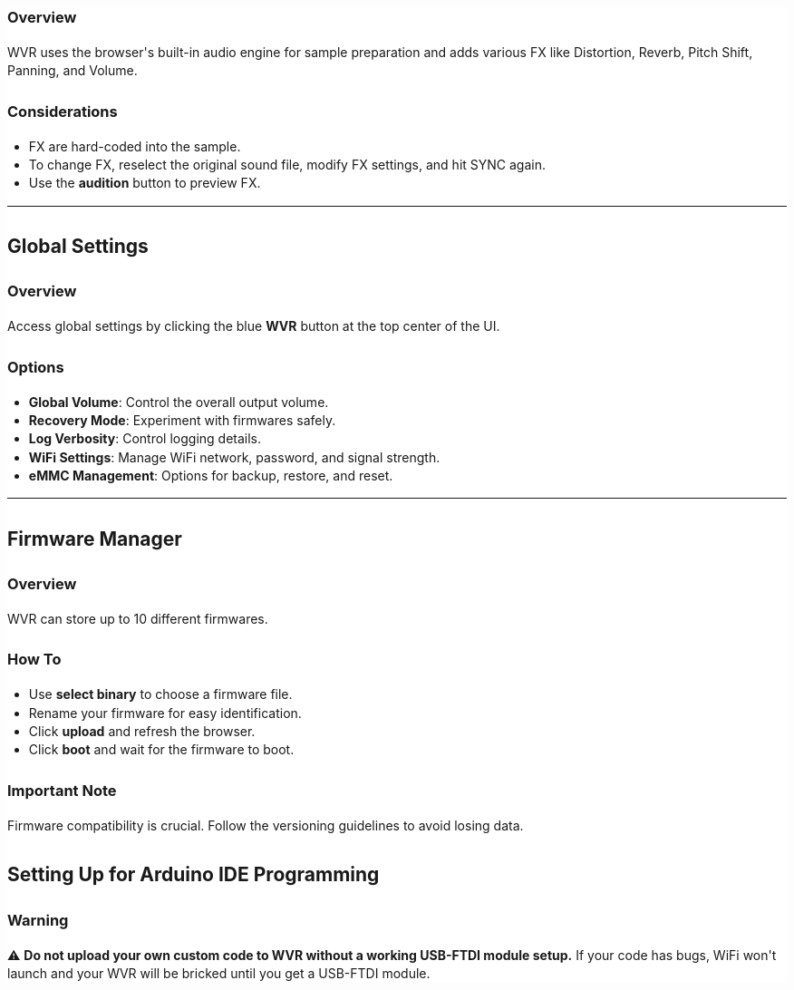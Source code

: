 ### Overview

WVR uses the browser's built-in audio engine for sample preparation and adds various FX like Distortion, Reverb, Pitch Shift, Panning, and Volume.

### Considerations

- FX are hard-coded into the sample.
- To change FX, reselect the original sound file, modify FX settings, and hit SYNC again.
- Use the **audition** button to preview FX.

---

## Global Settings

### Overview

Access global settings by clicking the blue **WVR** button at the top center of the UI.

### Options

- **Global Volume**: Control the overall output volume.
- **Recovery Mode**: Experiment with firmwares safely.
- **Log Verbosity**: Control logging details.
- **WiFi Settings**: Manage WiFi network, password, and signal strength.
- **eMMC Management**: Options for backup, restore, and reset.

---

## Firmware Manager

### Overview

WVR can store up to 10 different firmwares.

### How To

- Use **select binary** to choose a firmware file.
- Rename your firmware for easy identification.
- Click **upload** and refresh the browser.
- Click **boot** and wait for the firmware to boot.

### Important Note

Firmware compatibility is crucial. Follow the versioning guidelines to avoid losing data.

## Setting Up for Arduino IDE Programming

### Warning

:warning: **Do not upload your own custom code to WVR without a working USB-FTDI module setup.** If your code has bugs, WiFi won't launch and your WVR will be bricked until you get a USB-FTDI module.
